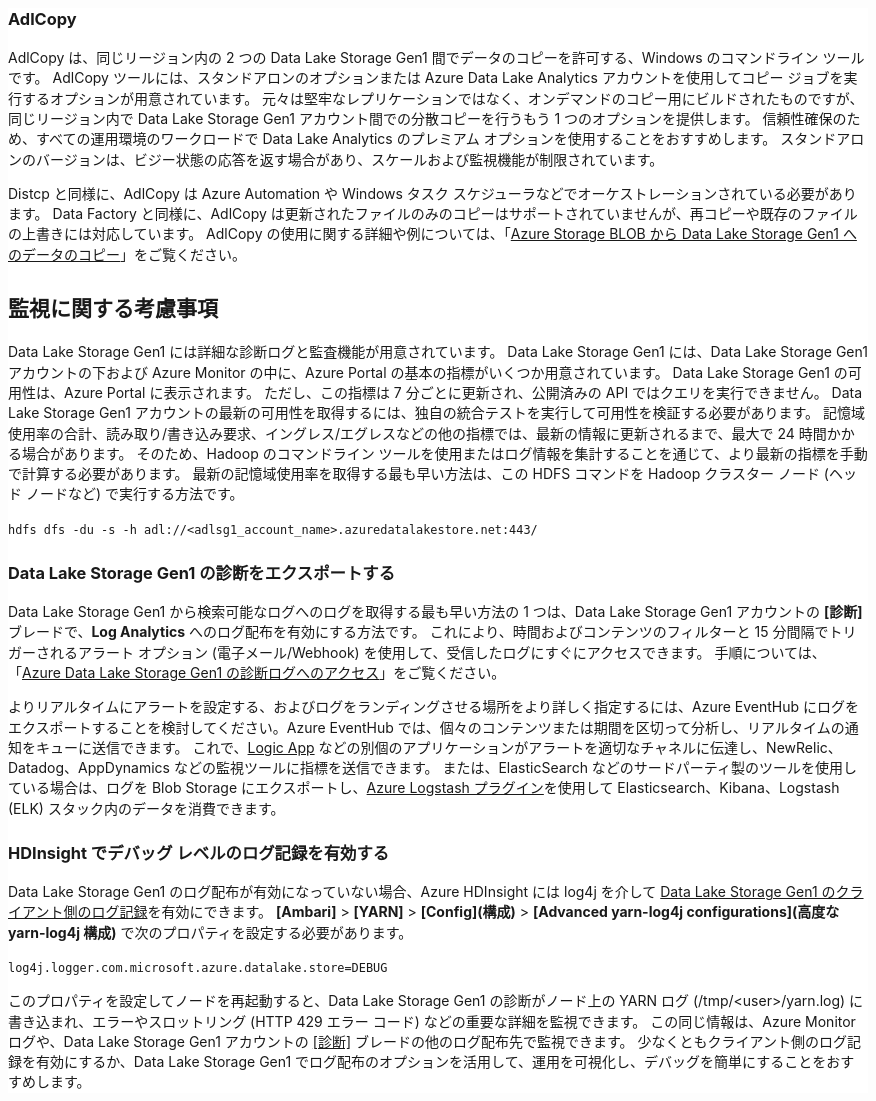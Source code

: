 ### <a name="adlcopy"></a>AdlCopy

AdlCopy は、同じリージョン内の 2 つの Data Lake Storage Gen1 間でデータのコピーを許可する、Windows のコマンドライン ツールです。 AdlCopy ツールには、スタンドアロンのオプションまたは Azure Data Lake Analytics アカウントを使用してコピー ジョブを実行するオプションが用意されています。 元々は堅牢なレプリケーションではなく、オンデマンドのコピー用にビルドされたものですが、同じリージョン内で Data Lake Storage Gen1 アカウント間での分散コピーを行うもう 1 つのオプションを提供します。 信頼性確保のため、すべての運用環境のワークロードで Data Lake Analytics のプレミアム オプションを使用することをおすすめします。 スタンドアロンのバージョンは、ビジー状態の応答を返す場合があり、スケールおよび監視機能が制限されています。

Distcp と同様に、AdlCopy は Azure Automation や Windows タスク スケジューラなどでオーケストレーションされている必要があります。 Data Factory と同様に、AdlCopy は更新されたファイルのみのコピーはサポートされていませんが、再コピーや既存のファイルの上書きには対応しています。 AdlCopy の使用に関する詳細や例については、「[Azure Storage BLOB から Data Lake Storage Gen1 へのデータのコピー](data-lake-store-copy-data-azure-storage-blob.md)」をご覧ください。

## <a name="monitoring-considerations"></a>監視に関する考慮事項

Data Lake Storage Gen1 には詳細な診断ログと監査機能が用意されています。 Data Lake Storage Gen1 には、Data Lake Storage Gen1 アカウントの下および Azure Monitor の中に、Azure Portal の基本の指標がいくつか用意されています。 Data Lake Storage Gen1 の可用性は、Azure Portal に表示されます。 ただし、この指標は 7 分ごとに更新され、公開済みの API ではクエリを実行できません。 Data Lake Storage Gen1 アカウントの最新の可用性を取得するには、独自の統合テストを実行して可用性を検証する必要があります。 記憶域使用率の合計、読み取り/書き込み要求、イングレス/エグレスなどの他の指標では、最新の情報に更新されるまで、最大で 24 時間かかる場合があります。 そのため、Hadoop のコマンドライン ツールを使用またはログ情報を集計することを通じて、より最新の指標を手動で計算する必要があります。 最新の記憶域使用率を取得する最も早い方法は、この HDFS コマンドを Hadoop クラスター ノード (ヘッド ノードなど) で実行する方法です。

```console
hdfs dfs -du -s -h adl://<adlsg1_account_name>.azuredatalakestore.net:443/
```

### <a name="export-data-lake-storage-gen1-diagnostics"></a>Data Lake Storage Gen1 の診断をエクスポートする

Data Lake Storage Gen1 から検索可能なログへのログを取得する最も早い方法の 1 つは、Data Lake Storage Gen1 アカウントの **[診断]** ブレードで、**Log Analytics** へのログ配布を有効にする方法です。 これにより、時間およびコンテンツのフィルターと 15 分間隔でトリガーされるアラート オプション (電子メール/Webhook) を使用して、受信したログにすぐにアクセスできます。 手順については、「[Azure Data Lake Storage Gen1 の診断ログへのアクセス](data-lake-store-diagnostic-logs.md)」をご覧ください。

よりリアルタイムにアラートを設定する、およびログをランディングさせる場所をより詳しく指定するには、Azure EventHub にログをエクスポートすることを検討してください。Azure EventHub では、個々のコンテンツまたは期間を区切って分析し、リアルタイムの通知をキューに送信できます。 これで、[Logic App](../connectors/connectors-create-api-azure-event-hubs.md) などの別個のアプリケーションがアラートを適切なチャネルに伝達し、NewRelic、Datadog、AppDynamics などの監視ツールに指標を送信できます。 または、ElasticSearch などのサードパーティ製のツールを使用している場合は、ログを Blob Storage にエクスポートし、[Azure Logstash プラグイン](https://github.com/Azure/azure-diagnostics-tools/tree/master/Logstash/logstash-input-azureblob)を使用して Elasticsearch、Kibana、Logstash (ELK) スタック内のデータを消費できます。

### <a name="turn-on-debug-level-logging-in-hdinsight"></a>HDInsight でデバッグ レベルのログ記録を有効する

Data Lake Storage Gen1 のログ配布が有効になっていない場合、Azure HDInsight には log4j を介して [Data Lake Storage Gen1 のクライアント側のログ記録](data-lake-store-performance-tuning-mapreduce.md)を有効にできます。 **[Ambari]**  >  **[YARN]**  >  **[Config]\(構成\)**  >  **[Advanced yarn-log4j configurations]\(高度な yarn-log4j 構成\)** で次のプロパティを設定する必要があります。

`log4j.logger.com.microsoft.azure.datalake.store=DEBUG`

このプロパティを設定してノードを再起動すると、Data Lake Storage Gen1 の診断がノード上の YARN ログ (/tmp/\<user\>/yarn.log) に書き込まれ、エラーやスロットリング (HTTP 429 エラー コード) などの重要な詳細を監視できます。 この同じ情報は、Azure Monitor ログや、Data Lake Storage Gen1 アカウントの [[診断]](data-lake-store-diagnostic-logs.md) ブレードの他のログ配布先で監視できます。 少なくともクライアント側のログ記録を有効にするか、Data Lake Storage Gen1 でログ配布のオプションを活用して、運用を可視化し、デバッグを簡単にすることをおすすめします。
